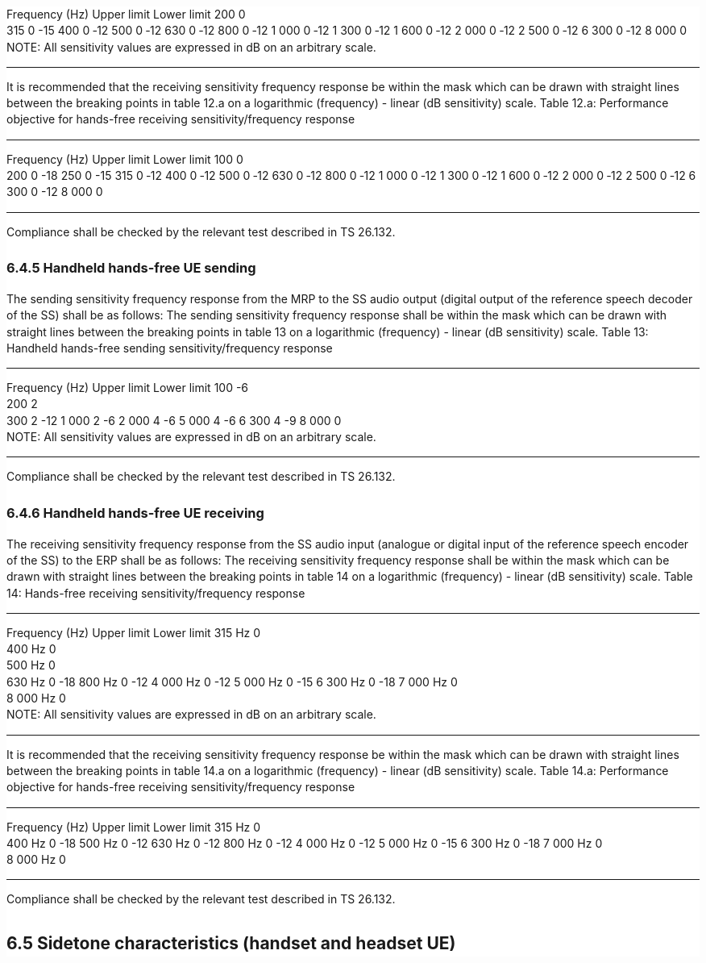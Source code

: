 Frequency (Hz) Upper limit Lower limit 200 0  
315 0 -15 400 0 ‑12 500 0 ‑12 630 0 ‑12 800 0 ‑12 1 000 0 ‑12 1 300 0 ‑12 1
600 0 ‑12 2 000 0 ‑12 2 500 0 ‑12 6 300 0 ‑12 8 000 0  
NOTE: All sensitivity values are expressed in dB on an arbitrary scale.
* * *
It is recommended that the receiving sensitivity frequency response be within
the mask which can be drawn with straight lines between the breaking points in
table 12.a on a logarithmic (frequency) - linear (dB sensitivity) scale.
Table 12.a: Performance objective for hands-free receiving
sensitivity/frequency response
* * *
Frequency (Hz) Upper limit Lower limit 100 0  
200 0 -18 250 0 -15 315 0 ‑12 400 0 ‑12 500 0 ‑12 630 0 ‑12 800 0 ‑12 1 000 0
‑12 1 300 0 ‑12 1 600 0 ‑12 2 000 0 ‑12 2 500 0 ‑12 6 300 0 -12 8 000 0
* * *
Compliance shall be checked by the relevant test described in TS 26.132.
### 6.4.5 Handheld hands-free UE sending
The sending sensitivity frequency response from the MRP to the SS audio output
(digital output of the reference speech decoder of the SS) shall be as
follows:
The sending sensitivity frequency response shall be within the mask which can
be drawn with straight lines between the breaking points in table 13 on a
logarithmic (frequency) - linear (dB sensitivity) scale.
Table 13: Handheld hands-free sending sensitivity/frequency response
* * *
Frequency (Hz) Upper limit Lower limit 100 -6  
200 2  
300 2 -12 1 000 2 -6 2 000 4 -6 5 000 4 -6 6 300 4 -9 8 000 0  
NOTE: All sensitivity values are expressed in dB on an arbitrary scale.
* * *
Compliance shall be checked by the relevant test described in TS 26.132.
### 6.4.6 Handheld hands-free UE receiving
The receiving sensitivity frequency response from the SS audio input (analogue
or digital input of the reference speech encoder of the SS) to the ERP shall
be as follows:
The receiving sensitivity frequency response shall be within the mask which
can be drawn with straight lines between the breaking points in table 14 on a
logarithmic (frequency) - linear (dB sensitivity) scale.
Table 14: Hands-free receiving sensitivity/frequency response
* * *
Frequency (Hz) Upper limit Lower limit 315 Hz 0  
400 Hz 0  
500 Hz 0  
630 Hz 0 -18 800 Hz 0 -12 4 000 Hz 0 -12 5 000 Hz 0 -15 6 300 Hz 0 -18 7 000
Hz 0  
8 000 Hz 0  
NOTE: All sensitivity values are expressed in dB on an arbitrary scale.
* * *
It is recommended that the receiving sensitivity frequency response be within
the mask which can be drawn with straight lines between the breaking points in
table 14.a on a logarithmic (frequency) - linear (dB sensitivity) scale.
Table 14.a: Performance objective for hands-free receiving
sensitivity/frequency response
* * *
Frequency (Hz) Upper limit Lower limit 315 Hz 0  
400 Hz 0 -18 500 Hz 0 -12 630 Hz 0 -12 800 Hz 0 -12 4 000 Hz 0 -12 5 000 Hz 0
-15 6 300 Hz 0 -18 7 000 Hz 0  
8 000 Hz 0
* * *
Compliance shall be checked by the relevant test described in TS 26.132.
## 6.5 Sidetone characteristics (handset and headset UE)